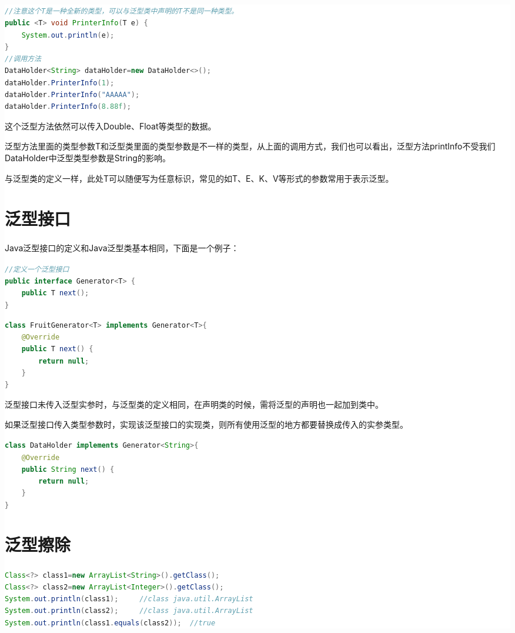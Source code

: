 ```java
//注意这个T是一种全新的类型，可以与泛型类中声明的T不是同一种类型。
public <T> void PrinterInfo(T e) {
    System.out.println(e);
}
//调用方法
DataHolder<String> dataHolder=new DataHolder<>();
dataHolder.PrinterInfo(1);
dataHolder.PrinterInfo("AAAAA");
dataHolder.PrinterInfo(8.88f);
```

这个泛型方法依然可以传入Double、Float等类型的数据。

泛型方法里面的类型参数T和泛型类里面的类型参数是不一样的类型，从上面的调用方式，我们也可以看出，泛型方法printInfo不受我们DataHolder中泛型类型参数是String的影响。 

与泛型类的定义一样，此处T可以随便写为任意标识，常见的如T、E、K、V等形式的参数常用于表示泛型。

# 泛型接口

Java泛型接口的定义和Java泛型类基本相同，下面是一个例子：

```java
//定义一个泛型接口
public interface Generator<T> {
    public T next();
}
```

```java
class FruitGenerator<T> implements Generator<T>{
    @Override
    public T next() {
        return null;
    }
}
```

泛型接口未传入泛型实参时，与泛型类的定义相同，在声明类的时候，需将泛型的声明也一起加到类中。

如果泛型接口传入类型参数时，实现该泛型接口的实现类，则所有使用泛型的地方都要替换成传入的实参类型。

```java
class DataHolder implements Generator<String>{
    @Override
    public String next() {
    	return null;
    }
}
```

# 泛型擦除

```java
Class<?> class1=new ArrayList<String>().getClass();
Class<?> class2=new ArrayList<Integer>().getClass();
System.out.println(class1);		//class java.util.ArrayList
System.out.println(class2);		//class java.util.ArrayList
System.out.println(class1.equals(class2));	//true
```

